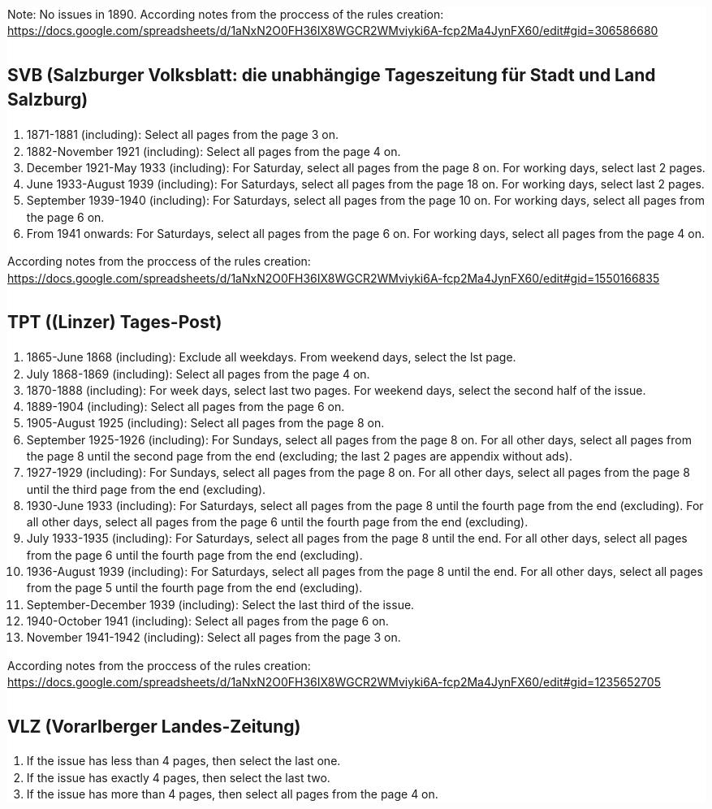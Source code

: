 Note: No issues in 1890.
According notes from the proccess of the rules creation: https://docs.google.com/spreadsheets/d/1aNxN2O0FH36IX8WGCR2WMviyki6A-fcp2Ma4JynFX60/edit#gid=306586680

## SVB (Salzburger Volksblatt: die unabhängige Tageszeitung für Stadt und Land Salzburg)
1) 1871-1881 (including): Select all pages from the page 3 on.
2) 1882-November 1921 (including): Select all pages from the page 4 on.
3) December 1921-May 1933 (including): For Saturday, select all pages from the page 8 on. For working days, select last 2 pages.
4) June 1933-August 1939 (including): For Saturdays, select all pages from the page 18 on. For working days, select last 2 pages.
5) September 1939-1940 (including): For Saturdays, select all pages from the page 10 on. For working days, select all pages from the page 6 on.
6) From 1941 onwards: For Saturdays, select all pages from the page 6 on. For working days, select all pages from the page 4 on.

According notes from the proccess of the rules creation: https://docs.google.com/spreadsheets/d/1aNxN2O0FH36IX8WGCR2WMviyki6A-fcp2Ma4JynFX60/edit#gid=1550166835

## TPT ((Linzer) Tages-Post)
1) 1865-June 1868 (including): Exclude all weekdays. From weekend days, select the lst page.
2) July 1868-1869 (including): Select all pages from the page 4 on.
3) 1870-1888 (including): For week days, select last two pages. For weekend days, select the second half of the issue.
4) 1889-1904 (including): Select all pages from the page 6 on.
5) 1905-August 1925 (including): Select all pages from the page 8 on.
6) September 1925-1926 (including): For Sundays, select all pages from the page 8 on. For all other days, select all pages from the page 8 until the second page from the end (excluding; the last 2 pages are appendix without ads).
7) 1927-1929 (including): For Sundays, select all pages from the page 8 on. For all other days, select all pages from the page 8 until the third page from the end (excluding).
8) 1930-June 1933 (including): For Saturdays, select all pages from the page 8 until the fourth page from the end (excluding). For all other days, select all pages from the page 6 until the fourth page from the end (excluding).
9) July 1933-1935 (including): For Saturdays, select all pages from the page 8 until the end. For all other days, select all pages from the page 6 until the fourth page from the end (excluding).
10) 1936-August 1939 (including): For Saturdays, select all pages from the page 8 until the end. For all other days, select all pages from the page 5 until the fourth page from the end (excluding).
11) September-December 1939 (including): Select the last third of the issue.
12) 1940-October 1941 (including): Select all pages from the page 6 on.
13) November 1941-1942 (including): Select all pages from the page 3 on.

According notes from the proccess of the rules creation: https://docs.google.com/spreadsheets/d/1aNxN2O0FH36IX8WGCR2WMviyki6A-fcp2Ma4JynFX60/edit#gid=1235652705

## VLZ (Vorarlberger Landes-Zeitung)
1) If the issue has less than 4 pages, then select the last one.
2) If the issue has exactly 4 pages, then select the last two.
3) If the issue has more than 4 pages, then select all pages from the page 4 on.
